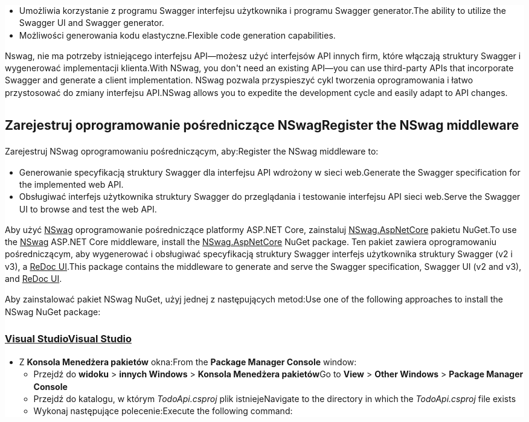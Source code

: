  * <span data-ttu-id="61463-108">Umożliwia korzystanie z programu Swagger interfejsu użytkownika i programu Swagger generator.</span><span class="sxs-lookup"><span data-stu-id="61463-108">The ability to utilize the Swagger UI and Swagger generator.</span></span>
 * <span data-ttu-id="61463-109">Możliwości generowania kodu elastyczne.</span><span class="sxs-lookup"><span data-stu-id="61463-109">Flexible code generation capabilities.</span></span>

<span data-ttu-id="61463-110">Nswag, nie ma potrzeby istniejącego interfejsu API&mdash;możesz użyć interfejsów API innych firm, które włączają struktury Swagger i wygenerować implementacji klienta.</span><span class="sxs-lookup"><span data-stu-id="61463-110">With NSwag, you don't need an existing API&mdash;you can use third-party APIs that incorporate Swagger and generate a client implementation.</span></span> <span data-ttu-id="61463-111">NSwag pozwala przyspieszyć cykl tworzenia oprogramowania i łatwo przystosować do zmiany interfejsu API.</span><span class="sxs-lookup"><span data-stu-id="61463-111">NSwag allows you to expedite the development cycle and easily adapt to API changes.</span></span>

## <a name="register-the-nswag-middleware"></a><span data-ttu-id="61463-112">Zarejestruj oprogramowanie pośredniczące NSwag</span><span class="sxs-lookup"><span data-stu-id="61463-112">Register the NSwag middleware</span></span>

<span data-ttu-id="61463-113">Zarejestruj NSwag oprogramowaniu pośredniczącym, aby:</span><span class="sxs-lookup"><span data-stu-id="61463-113">Register the NSwag middleware to:</span></span>

 * <span data-ttu-id="61463-114">Generowanie specyfikacją struktury Swagger dla interfejsu API wdrożony w sieci web.</span><span class="sxs-lookup"><span data-stu-id="61463-114">Generate the Swagger specification for the implemented web API.</span></span>
 * <span data-ttu-id="61463-115">Obsługiwać interfejs użytkownika struktury Swagger do przeglądania i testowanie interfejsu API sieci web.</span><span class="sxs-lookup"><span data-stu-id="61463-115">Serve the Swagger UI to browse and test the web API.</span></span>

<span data-ttu-id="61463-116">Aby użyć [NSwag](https://github.com/RSuter/NSwag) oprogramowanie pośredniczące platformy ASP.NET Core, zainstaluj [NSwag.AspNetCore](https://www.nuget.org/packages/NSwag.AspNetCore/) pakietu NuGet.</span><span class="sxs-lookup"><span data-stu-id="61463-116">To use the [NSwag](https://github.com/RSuter/NSwag) ASP.NET Core middleware, install the [NSwag.AspNetCore](https://www.nuget.org/packages/NSwag.AspNetCore/) NuGet package.</span></span> <span data-ttu-id="61463-117">Ten pakiet zawiera oprogramowaniu pośredniczącym, aby wygenerować i obsługiwać specyfikacją struktury Swagger interfejs użytkownika struktury Swagger (v2 i v3), a [ReDoc UI](https://github.com/Rebilly/ReDoc).</span><span class="sxs-lookup"><span data-stu-id="61463-117">This package contains the middleware to generate and serve the Swagger specification, Swagger UI (v2 and v3), and [ReDoc UI](https://github.com/Rebilly/ReDoc).</span></span>

<span data-ttu-id="61463-118">Aby zainstalować pakiet NSwag NuGet, użyj jednej z następujących metod:</span><span class="sxs-lookup"><span data-stu-id="61463-118">Use one of the following approaches to install the NSwag NuGet package:</span></span>

### <a name="visual-studiotabvisual-studio"></a>[<span data-ttu-id="61463-119">Visual Studio</span><span class="sxs-lookup"><span data-stu-id="61463-119">Visual Studio</span></span>](#tab/visual-studio)

* <span data-ttu-id="61463-120">Z **Konsola Menedżera pakietów** okna:</span><span class="sxs-lookup"><span data-stu-id="61463-120">From the **Package Manager Console** window:</span></span>
  * <span data-ttu-id="61463-121">Przejdź do **widoku** > **innych Windows** > **Konsola Menedżera pakietów**</span><span class="sxs-lookup"><span data-stu-id="61463-121">Go to **View** > **Other Windows** > **Package Manager Console**</span></span>
  * <span data-ttu-id="61463-122">Przejdź do katalogu, w którym *TodoApi.csproj* plik istnieje</span><span class="sxs-lookup"><span data-stu-id="61463-122">Navigate to the directory in which the *TodoApi.csproj* file exists</span></span>
  * <span data-ttu-id="61463-123">Wykonaj następujące polecenie:</span><span class="sxs-lookup"><span data-stu-id="61463-123">Execute the following command:</span></span>
